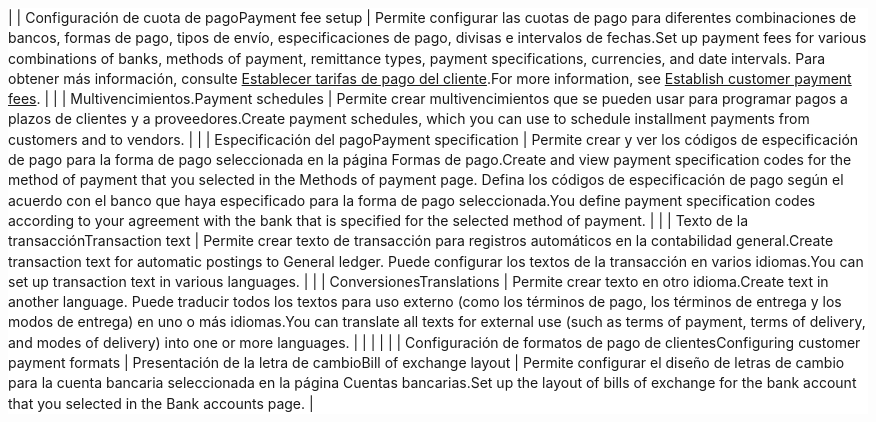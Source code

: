 |                                                      | <span data-ttu-id="af485-172">Configuración de cuota de pago</span><span class="sxs-lookup"><span data-stu-id="af485-172">Payment fee setup</span></span>                    | <span data-ttu-id="af485-173">Permite configurar las cuotas de pago para diferentes combinaciones de bancos, formas de pago, tipos de envío, especificaciones de pago, divisas e intervalos de fechas.</span><span class="sxs-lookup"><span data-stu-id="af485-173">Set up payment fees for various combinations of banks, methods of payment, remittance types, payment specifications, currencies, and date intervals.</span></span>  <span data-ttu-id="af485-174">Para obtener más información, consulte [Establecer tarifas de pago del cliente](tasks/establish-customer-payment-fees.md).</span><span class="sxs-lookup"><span data-stu-id="af485-174">For more information, see [Establish customer payment fees](tasks/establish-customer-payment-fees.md).</span></span>                                                                                   |
|                                                      | <span data-ttu-id="af485-175">Multivencimientos.</span><span class="sxs-lookup"><span data-stu-id="af485-175">Payment schedules</span></span>                    | <span data-ttu-id="af485-176">Permite crear multivencimientos que se pueden usar para programar pagos a plazos de clientes y a proveedores.</span><span class="sxs-lookup"><span data-stu-id="af485-176">Create payment schedules, which you can use to schedule installment payments from customers and to vendors.</span></span>                                                                                                                                                                       |
|                                                      | <span data-ttu-id="af485-177">Especificación del pago</span><span class="sxs-lookup"><span data-stu-id="af485-177">Payment specification</span></span>                | <span data-ttu-id="af485-178">Permite crear y ver los códigos de especificación de pago para la forma de pago seleccionada en la página Formas de pago.</span><span class="sxs-lookup"><span data-stu-id="af485-178">Create and view payment specification codes for the method of payment that you selected in the Methods of payment page.</span></span> <span data-ttu-id="af485-179">Defina los códigos de especificación de pago según el acuerdo con el banco que haya especificado para la forma de pago seleccionada.</span><span class="sxs-lookup"><span data-stu-id="af485-179">You define payment specification codes according to your agreement with the bank that is specified for the selected method of payment.</span></span>                    |
|                                                      | <span data-ttu-id="af485-180">Texto de la transacción</span><span class="sxs-lookup"><span data-stu-id="af485-180">Transaction text</span></span>                     | <span data-ttu-id="af485-181">Permite crear texto de transacción para registros automáticos en la contabilidad general.</span><span class="sxs-lookup"><span data-stu-id="af485-181">Create transaction text for automatic postings to General ledger.</span></span> <span data-ttu-id="af485-182">Puede configurar los textos de la transacción en varios idiomas.</span><span class="sxs-lookup"><span data-stu-id="af485-182">You can set up transaction text in various languages.</span></span>                                                                                                                                                           |
|                                                      | <span data-ttu-id="af485-183">Conversiones</span><span class="sxs-lookup"><span data-stu-id="af485-183">Translations</span></span>                         | <span data-ttu-id="af485-184">Permite crear texto en otro idioma.</span><span class="sxs-lookup"><span data-stu-id="af485-184">Create text in another language.</span></span> <span data-ttu-id="af485-185">Puede traducir todos los textos para uso externo (como los términos de pago, los términos de entrega y los modos de entrega) en uno o más idiomas.</span><span class="sxs-lookup"><span data-stu-id="af485-185">You can translate all texts for external use (such as terms of payment, terms of delivery, and modes of delivery) into one or more languages.</span></span>                                                                                                    |
|                                                      |                                      |                                                                                                                                                                                                                                                                                   |
| <span data-ttu-id="af485-186">Configuración de formatos de pago de clientes</span><span class="sxs-lookup"><span data-stu-id="af485-186">Configuring customer payment formats</span></span>                 | <span data-ttu-id="af485-187">Presentación de la letra de cambio</span><span class="sxs-lookup"><span data-stu-id="af485-187">Bill of exchange layout</span></span>              | <span data-ttu-id="af485-188">Permite configurar el diseño de letras de cambio para la cuenta bancaria seleccionada en la página Cuentas bancarias.</span><span class="sxs-lookup"><span data-stu-id="af485-188">Set up the layout of bills of exchange for the bank account that you selected in the Bank accounts page.</span></span>                                                                                                                                                                          |